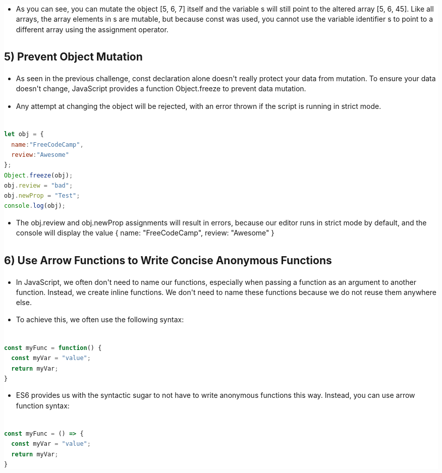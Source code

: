 - As you can see, you can mutate the object [5, 6, 7] itself and the variable s will still point to the altered array [5, 6, 45]. Like all arrays, the array elements in s are mutable, but because const was used, you cannot use the variable identifier s to point to a different array using the assignment operator.

## 5) Prevent Object Mutation ##

- As seen in the previous challenge, const declaration alone doesn't really protect your data from mutation. To ensure your data doesn't change, JavaScript provides a function Object.freeze to prevent data mutation.

- Any attempt at changing the object will be rejected, with an error thrown if the script is running in strict mode.

```js

let obj = {
  name:"FreeCodeCamp",
  review:"Awesome"
};
Object.freeze(obj);
obj.review = "bad";
obj.newProp = "Test";
console.log(obj); 
```

- The obj.review and obj.newProp assignments will result in errors, because our editor runs in strict mode by default, and the console will display the value { name: "FreeCodeCamp", review: "Awesome" }

## 6) Use Arrow Functions to Write Concise Anonymous Functions ##

- In JavaScript, we often don't need to name our functions, especially when passing a function as an argument to another function. Instead, we create inline functions. We don't need to name these functions because we do not reuse them anywhere else.

- To achieve this, we often use the following syntax:

```js

const myFunc = function() {
  const myVar = "value";
  return myVar;
}
```

- ES6 provides us with the syntactic sugar to not have to write anonymous functions this way. Instead, you can use arrow function syntax:

```js

const myFunc = () => {
  const myVar = "value";
  return myVar;
}
```
